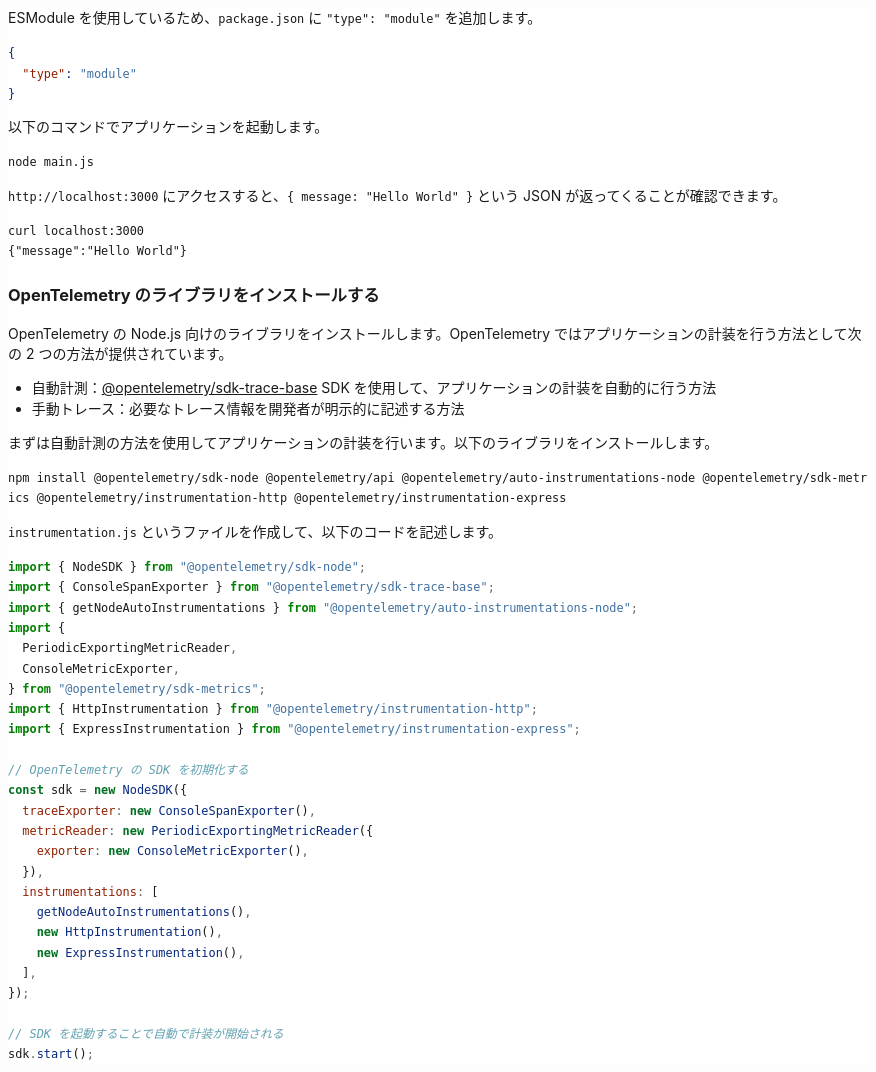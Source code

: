 ESModule を使用しているため、`package.json` に `"type": "module"` を追加します。

```json
{
  "type": "module"
}
```

以下のコマンドでアプリケーションを起動します。

```sh
node main.js
```

`http://localhost:3000` にアクセスすると、`{ message: "Hello World" }` という JSON が返ってくることが確認できます。

```
curl localhost:3000
{"message":"Hello World"}
```

### OpenTelemetry のライブラリをインストールする

OpenTelemetry の Node.js 向けのライブラリをインストールします。OpenTelemetry ではアプリケーションの計装を行う方法として次の 2 つの方法が提供されています。

- 自動計測：[@opentelemetry/sdk-trace-base](https://github.com/open-telemetry/opentelemetry-js/tree/main/packages/opentelemetry-sdk-trace-base) SDK を使用して、アプリケーションの計装を自動的に行う方法
- 手動トレース：必要なトレース情報を開発者が明示的に記述する方法

まずは自動計測の方法を使用してアプリケーションの計装を行います。以下のライブラリをインストールします。

```sh
npm install @opentelemetry/sdk-node @opentelemetry/api @opentelemetry/auto-instrumentations-node @opentelemetry/sdk-metrics @opentelemetry/instrumentation-http @opentelemetry/instrumentation-express
```

`instrumentation.js` というファイルを作成して、以下のコードを記述します。

```js:instrumentation.js
import { NodeSDK } from "@opentelemetry/sdk-node";
import { ConsoleSpanExporter } from "@opentelemetry/sdk-trace-base";
import { getNodeAutoInstrumentations } from "@opentelemetry/auto-instrumentations-node";
import {
  PeriodicExportingMetricReader,
  ConsoleMetricExporter,
} from "@opentelemetry/sdk-metrics";
import { HttpInstrumentation } from "@opentelemetry/instrumentation-http";
import { ExpressInstrumentation } from "@opentelemetry/instrumentation-express";

// OpenTelemetry の SDK を初期化する
const sdk = new NodeSDK({
  traceExporter: new ConsoleSpanExporter(),
  metricReader: new PeriodicExportingMetricReader({
    exporter: new ConsoleMetricExporter(),
  }),
  instrumentations: [
    getNodeAutoInstrumentations(),
    new HttpInstrumentation(),
    new ExpressInstrumentation(),
  ],
});

// SDK を起動することで自動で計装が開始される
sdk.start();
```
